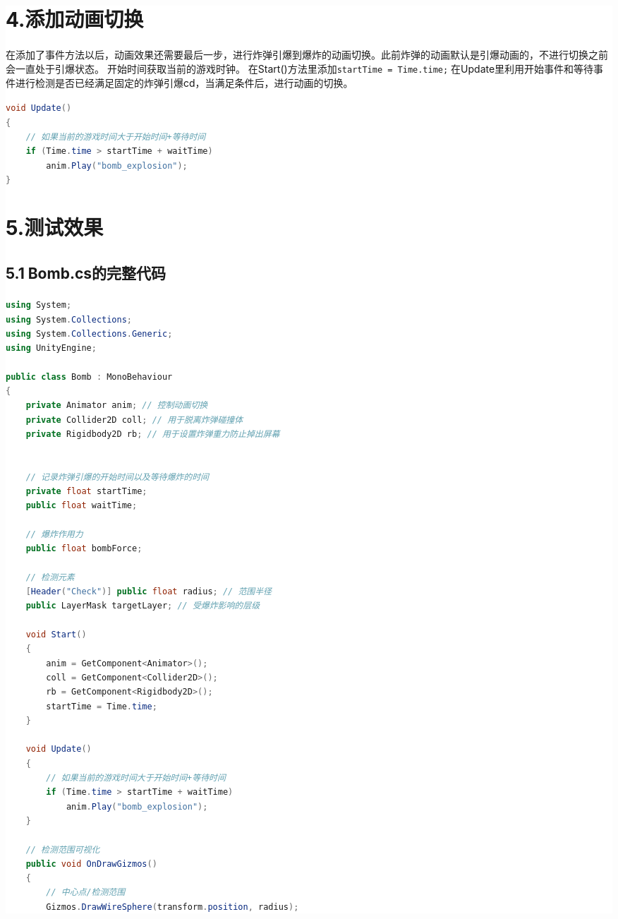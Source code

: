 # 4.添加动画切换
在添加了事件方法以后，动画效果还需要最后一步，进行炸弹引爆到爆炸的动画切换。此前炸弹的动画默认是引爆动画的，不进行切换之前会一直处于引爆状态。
开始时间获取当前的游戏时钟。
在Start()方法里添加`startTime = Time.time;`
在Update里利用开始事件和等待事件进行检测是否已经满足固定的炸弹引爆cd，当满足条件后，进行动画的切换。
```csharp
void Update()
{
    // 如果当前的游戏时间大于开始时间+等待时间
    if (Time.time > startTime + waitTime)
        anim.Play("bomb_explosion");
}
```

# 5.测试效果
## 5.1 Bomb.cs的完整代码
```csharp
using System;
using System.Collections;
using System.Collections.Generic;
using UnityEngine;

public class Bomb : MonoBehaviour
{
    private Animator anim; // 控制动画切换
    private Collider2D coll; // 用于脱离炸弹碰撞体
    private Rigidbody2D rb; // 用于设置炸弹重力防止掉出屏幕


    // 记录炸弹引爆的开始时间以及等待爆炸的时间
    private float startTime;
    public float waitTime;

    // 爆炸作用力
    public float bombForce;

    // 检测元素
    [Header("Check")] public float radius; // 范围半径
    public LayerMask targetLayer; // 受爆炸影响的层级

    void Start()
    {
        anim = GetComponent<Animator>();
        coll = GetComponent<Collider2D>();
        rb = GetComponent<Rigidbody2D>();
        startTime = Time.time;
    }

    void Update()
    {
        // 如果当前的游戏时间大于开始时间+等待时间
        if (Time.time > startTime + waitTime)
            anim.Play("bomb_explosion");
    }

    // 检测范围可视化
    public void OnDrawGizmos()
    {
        // 中心点/检测范围
        Gizmos.DrawWireSphere(transform.position, radius);
```